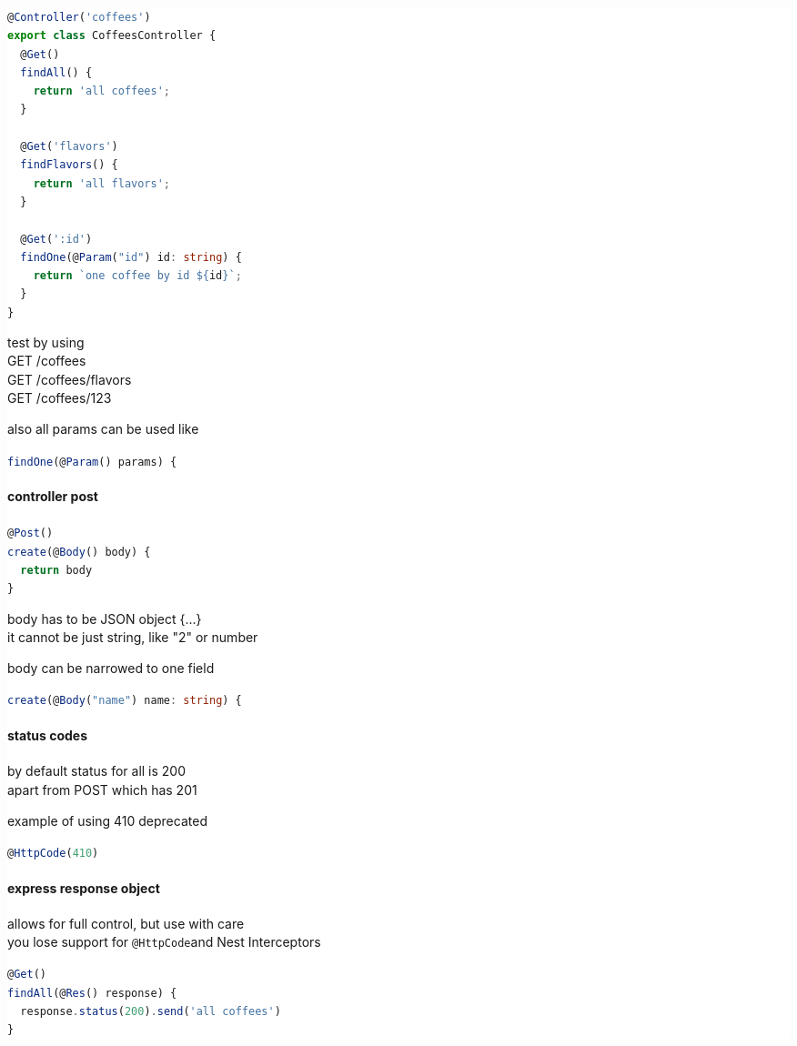 ```typescript
@Controller('coffees')
export class CoffeesController {
  @Get()
  findAll() {
    return 'all coffees';
  }

  @Get('flavors')
  findFlavors() {
    return 'all flavors';
  }

  @Get(':id')
  findOne(@Param("id") id: string) {
    return `one coffee by id ${id}`;
  }
}
```

test by using  
GET /coffees  
GET /coffees/flavors  
GET /coffees/123

also all params can be used like
```typescript
findOne(@Param() params) {
```

#### controller post
```typescript
@Post()
create(@Body() body) {
  return body
}
```

body has to be JSON object {...}  
it cannot be just string, like "2" or number

body can be narrowed to one field
```typescript
create(@Body("name") name: string) {
```

#### status codes
by default status for all is 200  
apart from POST which has 201

example of using 410 deprecated
```typescript
@HttpCode(410)
```

#### express response object
allows for full control, but use with care  
you lose support for `@HttpCode`and Nest Interceptors
```typescript
@Get()
findAll(@Res() response) {
  response.status(200).send('all coffees')
}
```

